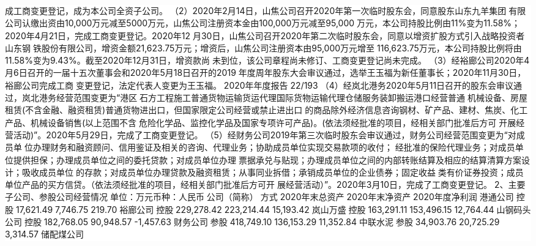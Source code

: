 成工商变更登记，成为本公司全资子公司。
（2）2020年2月14日，山焦公司召开2020年第一次临时股东会，同意股东山东九羊集团
有限公司认缴出资由10,000万元减至5000万元，山焦公司注册资本金由100,000万元减至95,000
万元，本公司持股比例由11%变为11.58%；2020年4月21日，完成工商变更登记。2020年12
月30日，山焦公司召开2020年第二次临时股东会，同意以增资扩股方式引入战略投资者山东钢
铁股份有限公司，增资金额21,623.75万元；增资后，山焦公司注册资本由95,000万元增至
116,623.75万元，本公司持股比例将由11.58%变为9.43%。截至2020年12月31日，增资款尚
未到位，该公司章程尚未修订、工商变更登记尚未完成。
（3）经裕廊公司2020年4月6日召开的一届十五次董事会和2020年5月18日召开的2019
年度周年股东大会审议通过，选举王玉福为新任董事长；2020年11月30日，裕廊公司完成工商
变更登记，法定代表人变更为王玉福。
2020年年度报告
22/193
（4）经岚北港务2020年5月11日召开的股东会审议通过，岚北港务经营范围变更为“港区
石方工程施工普通货物运输货运代理国际货物运输代理仓储服务装卸搬运港口经营普通
机械设备、房屋租赁(不含金融、融资租赁)普通货物进出口，但国家限定公司经营或禁止进出口
的商品除外经济信息咨询钢材、矿产品、建材、焦炭、化工产品、机械设备销售(以上范围不含
危险化学品、监控化学品及国家专项许可产品)。(依法须经批准的项目，经相关部门批准后方可
开展经营活动)”。2020年5月29日，完成了工商变更登记。
（5）经财务公司2019年第三次临时股东会审议通过，财务公司经营范围变更为“对成员单
位办理财务和融资顾问、信用鉴证及相关的咨询、代理业务；协助成员单位实现交易款项的收付；
经批准的保险代理业务；对成员单位提供担保；办理成员单位之间的委托贷款；对成员单位办理
票据承兑与贴现；办理成员单位之间的内部转账结算及相应的结算清算方案设计；吸收成员单位
的存款；对成员单位办理贷款及融资租赁；从事同业拆借；承销成员单位的企业债券；固定收益
类有价证券投资；成员单位产品的买方信贷。（依法须经批准的项目，经相关部门批准后方可开
展经营活动）”。2020年3月10日，完成了工商变更登记。
2、主要子公司、参股公司经营情况
单位：万元币种：人民币
公司（简称）
方式
2020年末总资产
2020年末净资产
2020年度净利润
港通公司
控股
17,621.49
7,746.75
219.70
裕廊公司
控股
229,278.42
223,214.44
15,193.42
岚山万盛
控股
163,291.11
153,496.15
12,764.44
山钢码头公司
控股
182,768.05
90,948.57
-1,457.63
财务公司
参股
418,749.10
136,153.29
11,352.84
中联水泥
参股
34,903.76
20,725.29
3,314.57
储配煤公司